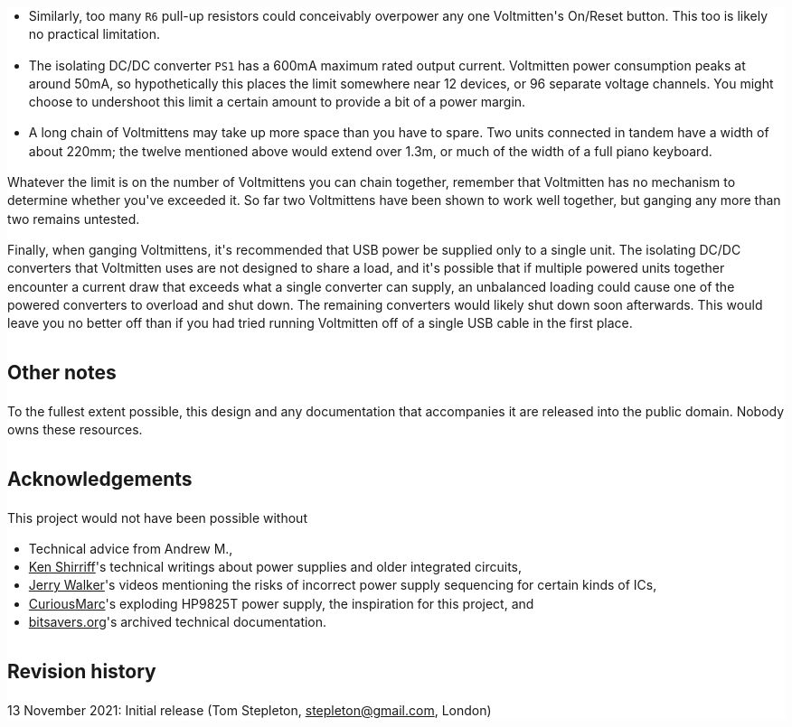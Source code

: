 * Similarly, too many `R6` pull-up resistors could conceivably overpower any
  one Voltmitten's On/Reset button. This too is likely no practical limitation.

* The isolating DC/DC converter `PS1` has a 600mA maximum rated output current.
  Voltmitten power consumption peaks at around 50mA, so hypothetically this
  places the limit somewhere near 12 devices, or 96 separate voltage channels.
  You might choose to undershoot this limit a certain amount to provide a bit
  of a power margin.

* A long chain of Voltmittens may take up more space than you have to spare.
  Two units connected in tandem have a width of about 220mm; the twelve
  mentioned above would extend over 1.3m, or much of the width of a full piano
  keyboard.

Whatever the limit is on the number of Voltmittens you can chain together,
remember that Voltmitten has no mechanism to determine whether you've exceeded
it. So far two Voltmittens have been shown to work well together, but ganging
any more than two remains untested.

Finally, when ganging Voltmittens, it's recommended that USB power be supplied
only to a single unit. The isolating DC/DC converters that Voltmitten uses are
not designed to share a load, and it's possible that if multiple powered units
together encounter a current draw that exceeds what a single converter can
supply, an unbalanced loading could cause one of the powered converters to
overload and shut down. The remaining converters would likely shut down soon
afterwards. This would leave you no better off than if you had tried running
Voltmitten off of a single USB cable in the first place.


## Other notes

To the fullest extent possible, this design and any documentation that
accompanies it are released into the public domain. Nobody owns these
resources.


## Acknowledgements

This project would not have been possible without

* Technical advice from Andrew M.,
* [Ken Shirriff](https://www.righto.com)'s technical writings about power
  supplies and older integrated circuits,
* [Jerry Walker](https://www.youtube.com/c/JerryWalker-JMPrecision/featured)'s
  videos mentioning the risks of incorrect power supply sequencing for certain
  kinds of ICs,
* [CuriousMarc](https://www.youtube.com/c/CuriousMarc)'s exploding HP9825T
  power supply, the inspiration for this project, and
* [bitsavers.org](http://bitsavers.org)'s archived technical documentation.


## Revision history

13 November 2021: Initial release
(Tom Stepleton, [stepleton@gmail.com](mailto:stepleton@gmail.com), London)
